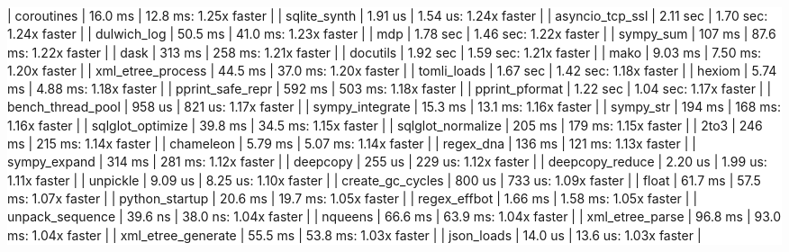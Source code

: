 | coroutines               | 16.0 ms                                                     | 12.8 ms: 1.25x faster                                                       |
| sqlite_synth             | 1.91 us                                                     | 1.54 us: 1.24x faster                                                       |
| asyncio_tcp_ssl          | 2.11 sec                                                    | 1.70 sec: 1.24x faster                                                      |
| dulwich_log              | 50.5 ms                                                     | 41.0 ms: 1.23x faster                                                       |
| mdp                      | 1.78 sec                                                    | 1.46 sec: 1.22x faster                                                      |
| sympy_sum                | 107 ms                                                      | 87.6 ms: 1.22x faster                                                       |
| dask                     | 313 ms                                                      | 258 ms: 1.21x faster                                                        |
| docutils                 | 1.92 sec                                                    | 1.59 sec: 1.21x faster                                                      |
| mako                     | 9.03 ms                                                     | 7.50 ms: 1.20x faster                                                       |
| xml_etree_process        | 44.5 ms                                                     | 37.0 ms: 1.20x faster                                                       |
| tomli_loads              | 1.67 sec                                                    | 1.42 sec: 1.18x faster                                                      |
| hexiom                   | 5.74 ms                                                     | 4.88 ms: 1.18x faster                                                       |
| pprint_safe_repr         | 592 ms                                                      | 503 ms: 1.18x faster                                                        |
| pprint_pformat           | 1.22 sec                                                    | 1.04 sec: 1.17x faster                                                      |
| bench_thread_pool        | 958 us                                                      | 821 us: 1.17x faster                                                        |
| sympy_integrate          | 15.3 ms                                                     | 13.1 ms: 1.16x faster                                                       |
| sympy_str                | 194 ms                                                      | 168 ms: 1.16x faster                                                        |
| sqlglot_optimize         | 39.8 ms                                                     | 34.5 ms: 1.15x faster                                                       |
| sqlglot_normalize        | 205 ms                                                      | 179 ms: 1.15x faster                                                        |
| 2to3                     | 246 ms                                                      | 215 ms: 1.14x faster                                                        |
| chameleon                | 5.79 ms                                                     | 5.07 ms: 1.14x faster                                                       |
| regex_dna                | 136 ms                                                      | 121 ms: 1.13x faster                                                        |
| sympy_expand             | 314 ms                                                      | 281 ms: 1.12x faster                                                        |
| deepcopy                 | 255 us                                                      | 229 us: 1.12x faster                                                        |
| deepcopy_reduce          | 2.20 us                                                     | 1.99 us: 1.11x faster                                                       |
| unpickle                 | 9.09 us                                                     | 8.25 us: 1.10x faster                                                       |
| create_gc_cycles         | 800 us                                                      | 733 us: 1.09x faster                                                        |
| float                    | 61.7 ms                                                     | 57.5 ms: 1.07x faster                                                       |
| python_startup           | 20.6 ms                                                     | 19.7 ms: 1.05x faster                                                       |
| regex_effbot             | 1.66 ms                                                     | 1.58 ms: 1.05x faster                                                       |
| unpack_sequence          | 39.6 ns                                                     | 38.0 ns: 1.04x faster                                                       |
| nqueens                  | 66.6 ms                                                     | 63.9 ms: 1.04x faster                                                       |
| xml_etree_parse          | 96.8 ms                                                     | 93.0 ms: 1.04x faster                                                       |
| xml_etree_generate       | 55.5 ms                                                     | 53.8 ms: 1.03x faster                                                       |
| json_loads               | 14.0 us                                                     | 13.6 us: 1.03x faster                                                       |